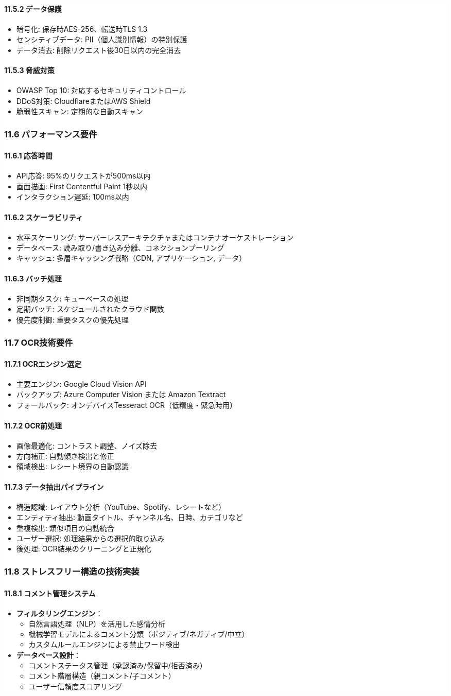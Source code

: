 #### 11.5.2 データ保護
- 暗号化: 保存時AES-256、転送時TLS 1.3
- センシティブデータ: PII（個人識別情報）の特別保護
- データ消去: 削除リクエスト後30日以内の完全消去

#### 11.5.3 脅威対策
- OWASP Top 10: 対応するセキュリティコントロール
- DDoS対策: CloudflareまたはAWS Shield
- 脆弱性スキャン: 定期的な自動スキャン

### 11.6 パフォーマンス要件

#### 11.6.1 応答時間
- API応答: 95%のリクエストが500ms以内
- 画面描画: First Contentful Paint 1秒以内
- インタラクション遅延: 100ms以内

#### 11.6.2 スケーラビリティ
- 水平スケーリング: サーバーレスアーキテクチャまたはコンテナオーケストレーション
- データベース: 読み取り/書き込み分離、コネクションプーリング
- キャッシュ: 多層キャッシング戦略（CDN, アプリケーション, データ）

#### 11.6.3 バッチ処理
- 非同期タスク: キューベースの処理
- 定期バッチ: スケジュールされたクラウド関数
- 優先度制御: 重要タスクの優先処理

### 11.7 OCR技術要件

#### 11.7.1 OCRエンジン選定
- 主要エンジン: Google Cloud Vision API
- バックアップ: Azure Computer Vision または Amazon Textract
- フォールバック: オンデバイスTesseract OCR（低精度・緊急時用）

#### 11.7.2 OCR前処理
- 画像最適化: コントラスト調整、ノイズ除去
- 方向補正: 自動傾き検出と修正
- 領域検出: レシート境界の自動認識

#### 11.7.3 データ抽出パイプライン
- 構造認識: レイアウト分析（YouTube、Spotify、レシートなど）
- エンティティ抽出: 動画タイトル、チャンネル名、日時、カテゴリなど
- 重複検出: 類似項目の自動統合
- ユーザー選択: 処理結果からの選択的取り込み
- 後処理: OCR結果のクリーニングと正規化

### 11.8 ストレスフリー構造の技術実装

#### 11.8.1 コメント管理システム
- **フィルタリングエンジン**：
  - 自然言語処理（NLP）を活用した感情分析
  - 機械学習モデルによるコメント分類（ポジティブ/ネガティブ/中立）
  - カスタムルールエンジンによる禁止ワード検出
- **データベース設計**：
  - コメントステータス管理（承認済み/保留中/拒否済み）
  - コメント階層構造（親コメント/子コメント）
  - ユーザー信頼度スコアリング
